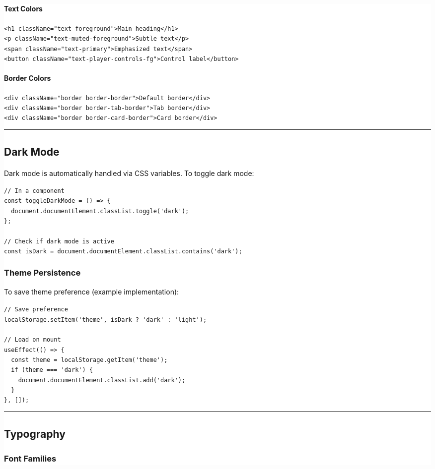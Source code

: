 #### Text Colors
```tsx
<h1 className="text-foreground">Main heading</h1>
<p className="text-muted-foreground">Subtle text</p>
<span className="text-primary">Emphasized text</span>
<button className="text-player-controls-fg">Control label</button>
```

#### Border Colors
```tsx
<div className="border border-border">Default border</div>
<div className="border border-tab-border">Tab border</div>
<div className="border border-card-border">Card border</div>
```

---

## Dark Mode

Dark mode is automatically handled via CSS variables. To toggle dark mode:

```tsx
// In a component
const toggleDarkMode = () => {
  document.documentElement.classList.toggle('dark');
};

// Check if dark mode is active
const isDark = document.documentElement.classList.contains('dark');
```

### Theme Persistence

To save theme preference (example implementation):

```tsx
// Save preference
localStorage.setItem('theme', isDark ? 'dark' : 'light');

// Load on mount
useEffect(() => {
  const theme = localStorage.getItem('theme');
  if (theme === 'dark') {
    document.documentElement.classList.add('dark');
  }
}, []);
```

---

## Typography

### Font Families
